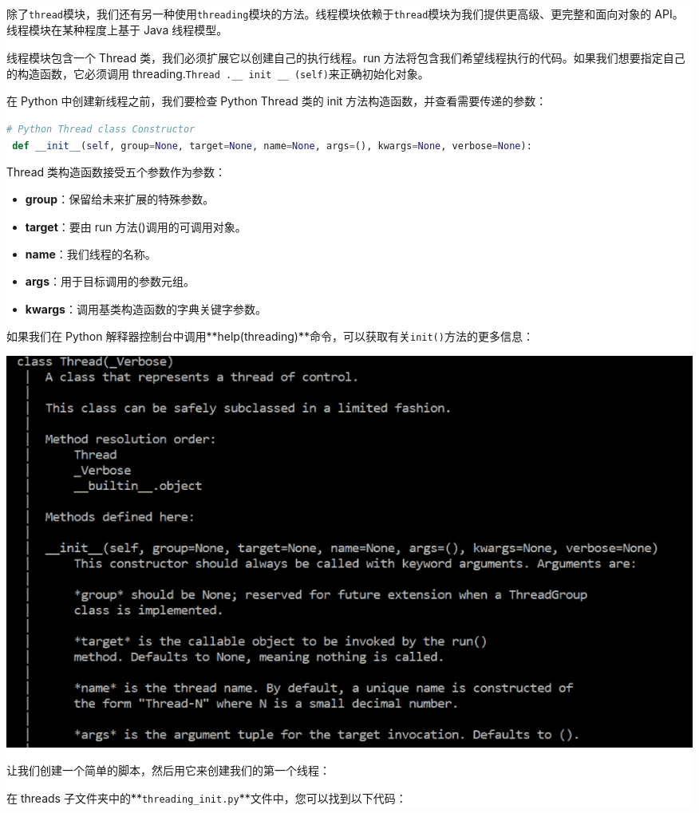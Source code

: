 除了`thread`模块，我们还有另一种使用`threading`模块的方法。线程模块依赖于`thread`模块为我们提供更高级、更完整和面向对象的 API。线程模块在某种程度上基于 Java 线程模型。

线程模块包含一个 Thread 类，我们必须扩展它以创建自己的执行线程。run 方法将包含我们希望线程执行的代码。如果我们想要指定自己的构造函数，它必须调用 threading.`Thread .__ init __ (self)`来正确初始化对象。

在 Python 中创建新线程之前，我们要检查 Python Thread 类的 init 方法构造函数，并查看需要传递的参数：

```py
# Python Thread class Constructor
 def __init__(self, group=None, target=None, name=None, args=(), kwargs=None, verbose=None):
```

Thread 类构造函数接受五个参数作为参数：

+   **group**：保留给未来扩展的特殊参数。

+   **target**：要由 run 方法()调用的可调用对象。

+   **name**：我们线程的名称。

+   **args**：用于目标调用的参数元组。

+   **kwargs**：调用基类构造函数的字典关键字参数。

如果我们在 Python 解释器控制台中调用**help(threading)**命令，可以获取有关`init()`方法的更多信息：

![](img/f0c2a3d8-c36e-4ec1-9e17-1c6c8ab60a9d.png)

让我们创建一个简单的脚本，然后用它来创建我们的第一个线程：

在 threads 子文件夹中的**`threading_init.py`**文件中，您可以找到以下代码：
